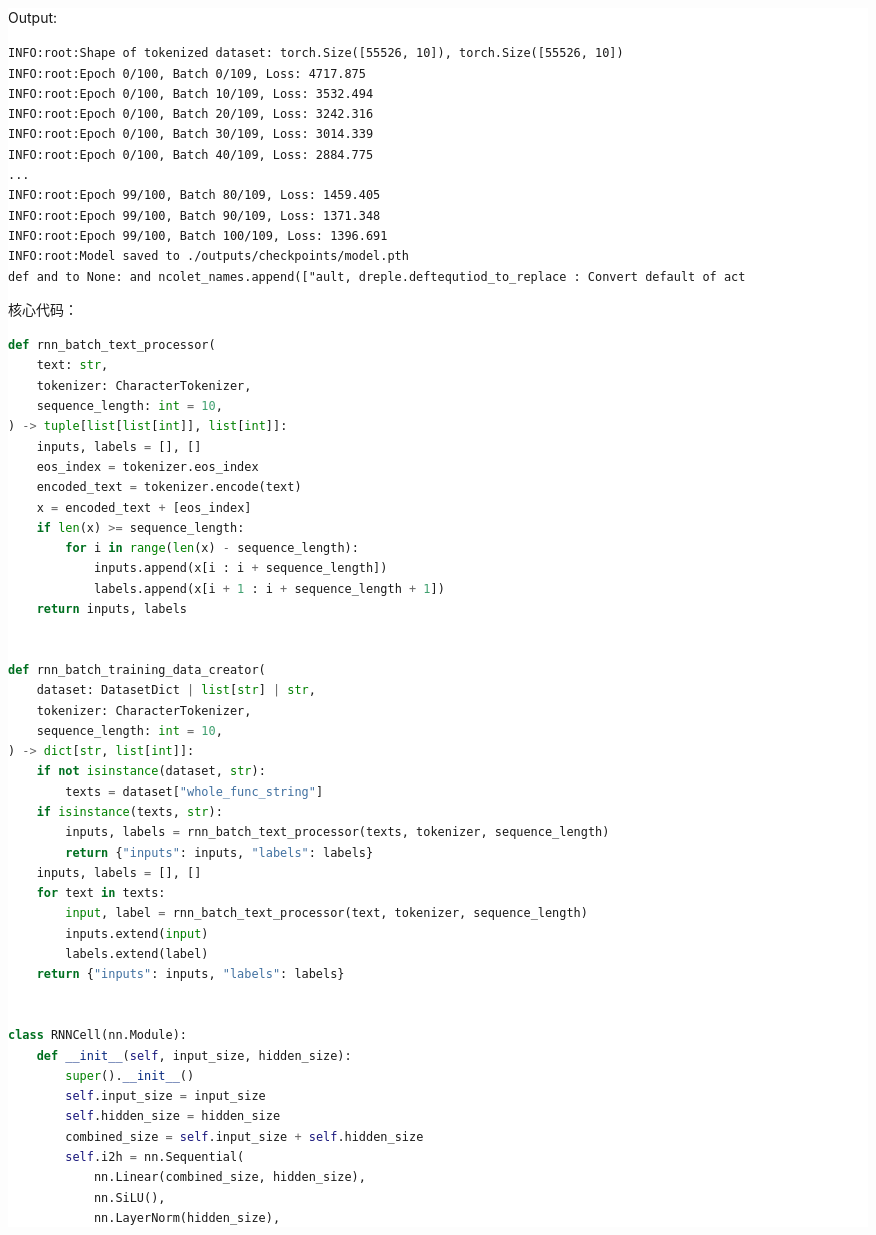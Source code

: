Output:

```text
INFO:root:Shape of tokenized dataset: torch.Size([55526, 10]), torch.Size([55526, 10])
INFO:root:Epoch 0/100, Batch 0/109, Loss: 4717.875
INFO:root:Epoch 0/100, Batch 10/109, Loss: 3532.494
INFO:root:Epoch 0/100, Batch 20/109, Loss: 3242.316
INFO:root:Epoch 0/100, Batch 30/109, Loss: 3014.339
INFO:root:Epoch 0/100, Batch 40/109, Loss: 2884.775
...
INFO:root:Epoch 99/100, Batch 80/109, Loss: 1459.405
INFO:root:Epoch 99/100, Batch 90/109, Loss: 1371.348
INFO:root:Epoch 99/100, Batch 100/109, Loss: 1396.691
INFO:root:Model saved to ./outputs/checkpoints/model.pth
def and to None: and ncolet_names.append(["ault, dreple.deftequtiod_to_replace : Convert default of act
```

核心代码：

```python
def rnn_batch_text_processor(
    text: str,
    tokenizer: CharacterTokenizer,
    sequence_length: int = 10,
) -> tuple[list[list[int]], list[int]]:
    inputs, labels = [], []
    eos_index = tokenizer.eos_index
    encoded_text = tokenizer.encode(text)
    x = encoded_text + [eos_index]
    if len(x) >= sequence_length:
        for i in range(len(x) - sequence_length):
            inputs.append(x[i : i + sequence_length])
            labels.append(x[i + 1 : i + sequence_length + 1])
    return inputs, labels


def rnn_batch_training_data_creator(
    dataset: DatasetDict | list[str] | str,
    tokenizer: CharacterTokenizer,
    sequence_length: int = 10,
) -> dict[str, list[int]]:
    if not isinstance(dataset, str):
        texts = dataset["whole_func_string"]
    if isinstance(texts, str):
        inputs, labels = rnn_batch_text_processor(texts, tokenizer, sequence_length)
        return {"inputs": inputs, "labels": labels}
    inputs, labels = [], []
    for text in texts:
        input, label = rnn_batch_text_processor(text, tokenizer, sequence_length)
        inputs.extend(input)
        labels.extend(label)
    return {"inputs": inputs, "labels": labels}


class RNNCell(nn.Module):
    def __init__(self, input_size, hidden_size):
        super().__init__()
        self.input_size = input_size
        self.hidden_size = hidden_size
        combined_size = self.input_size + self.hidden_size
        self.i2h = nn.Sequential(
            nn.Linear(combined_size, hidden_size),
            nn.SiLU(),
            nn.LayerNorm(hidden_size),
```